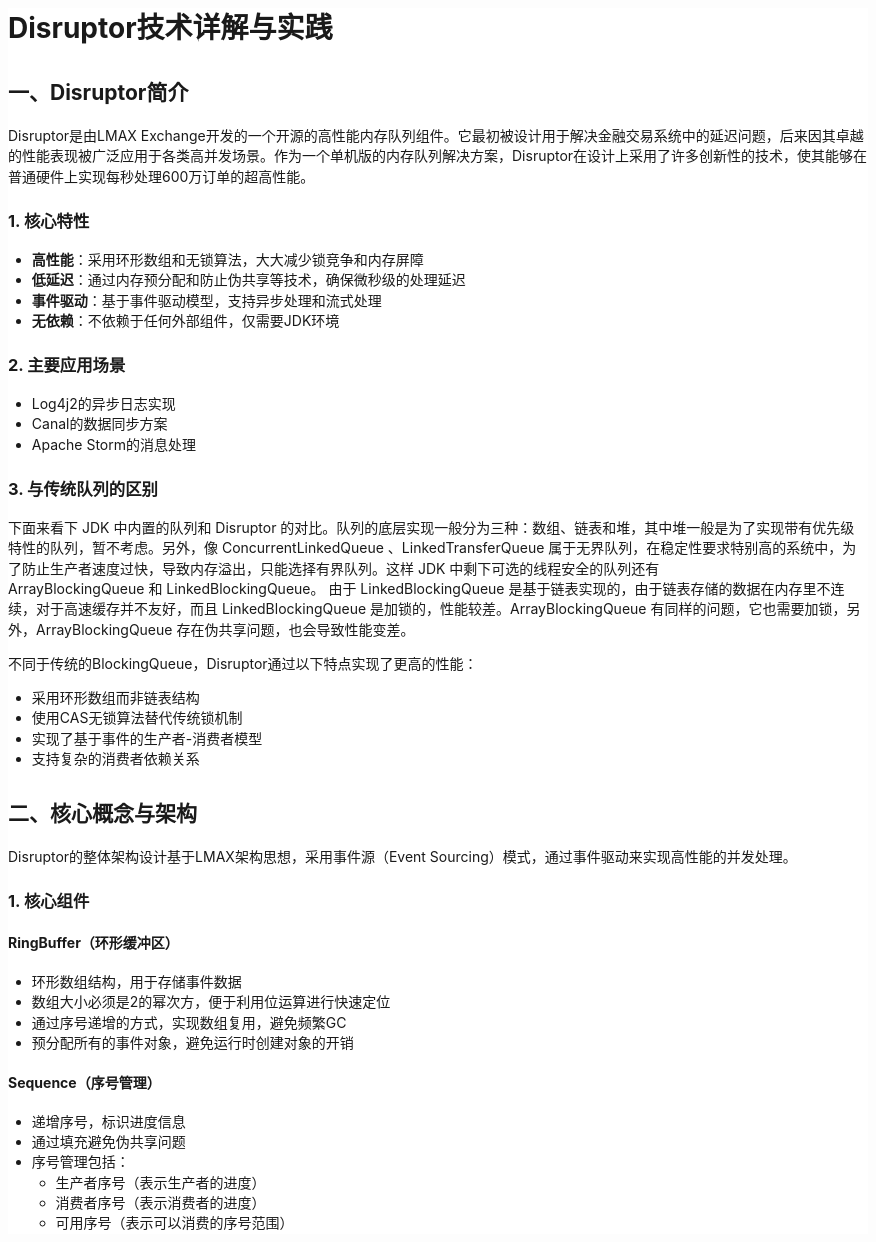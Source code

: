 # Disruptor技术详解与实践

## 一、Disruptor简介

Disruptor是由LMAX Exchange开发的一个开源的高性能内存队列组件。它最初被设计用于解决金融交易系统中的延迟问题，后来因其卓越的性能表现被广泛应用于各类高并发场景。作为一个单机版的内存队列解决方案，Disruptor在设计上采用了许多创新性的技术，使其能够在普通硬件上实现每秒处理600万订单的超高性能。

### 1. 核心特性
- **高性能**：采用环形数组和无锁算法，大大减少锁竞争和内存屏障
- **低延迟**：通过内存预分配和防止伪共享等技术，确保微秒级的处理延迟
- **事件驱动**：基于事件驱动模型，支持异步处理和流式处理
- **无依赖**：不依赖于任何外部组件，仅需要JDK环境

### 2. 主要应用场景
  - Log4j2的异步日志实现
  - Canal的数据同步方案
  - Apache Storm的消息处理

### 3. 与传统队列的区别
下面来看下 JDK 中内置的队列和 Disruptor 的对比。队列的底层实现一般分为三种：数组、链表和堆，其中堆一般是为了实现带有优先级特性的队列，暂不考虑。另外，像 ConcurrentLinkedQueue 、LinkedTransferQueue 属于无界队列，在稳定性要求特别高的系统中，为了防止生产者速度过快，导致内存溢出，只能选择有界队列。这样 JDK 中剩下可选的线程安全的队列还有ArrayBlockingQueue 和 LinkedBlockingQueue。
由于 LinkedBlockingQueue 是基于链表实现的，由于链表存储的数据在内存里不连续，对于高速缓存并不友好，而且 LinkedBlockingQueue 是加锁的，性能较差。ArrayBlockingQueue 有同样的问题，它也需要加锁，另外，ArrayBlockingQueue 存在伪共享问题，也会导致性能变差。

不同于传统的BlockingQueue，Disruptor通过以下特点实现了更高的性能：
- 采用环形数组而非链表结构
- 使用CAS无锁算法替代传统锁机制
- 实现了基于事件的生产者-消费者模型
- 支持复杂的消费者依赖关系

## 二、核心概念与架构

Disruptor的整体架构设计基于LMAX架构思想，采用事件源（Event Sourcing）模式，通过事件驱动来实现高性能的并发处理。

### 1. 核心组件

#### RingBuffer（环形缓冲区）
- 环形数组结构，用于存储事件数据
- 数组大小必须是2的幂次方，便于利用位运算进行快速定位
- 通过序号递增的方式，实现数组复用，避免频繁GC
- 预分配所有的事件对象，避免运行时创建对象的开销

#### Sequence（序号管理）
- 递增序号，标识进度信息
- 通过填充避免伪共享问题
- 序号管理包括：
  - 生产者序号（表示生产者的进度）
  - 消费者序号（表示消费者的进度）
  - 可用序号（表示可以消费的序号范围）
